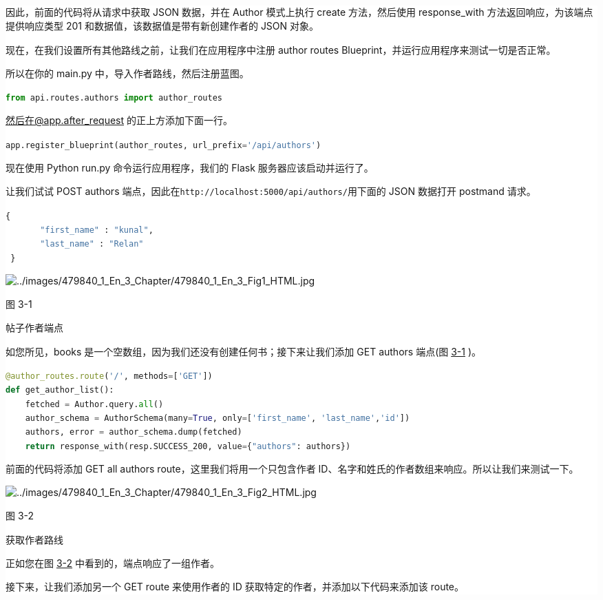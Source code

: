 因此，前面的代码将从请求中获取 JSON 数据，并在 Author 模式上执行 create 方法，然后使用 response_with 方法返回响应，为该端点提供响应类型 201 和数据值，该数据值是带有新创建作者的 JSON 对象。

现在，在我们设置所有其他路线之前，让我们在应用程序中注册 author routes Blueprint，并运行应用程序来测试一切是否正常。

所以在你的 main.py 中，导入作者路线，然后注册蓝图。

```py
from api.routes.authors import author_routes

```

然后在@app.after_request 的正上方添加下面一行。

```py
app.register_blueprint(author_routes, url_prefix='/api/authors')

```

现在使用 Python run.py 命令运行应用程序，我们的 Flask 服务器应该启动并运行了。

让我们试试 POST authors 端点，因此在`http://localhost:5000/api/authors/`用下面的 JSON 数据打开 postmand 请求。

```py
{
       "first_name" : "kunal",
       "last_name" : "Relan"
 }

```

![../images/479840_1_En_3_Chapter/479840_1_En_3_Fig1_HTML.jpg](../images/479840_1_En_3_Chapter/479840_1_En_3_Fig1_HTML.jpg)

图 3-1

帖子作者端点

如您所见，books 是一个空数组，因为我们还没有创建任何书；接下来让我们添加 GET authors 端点(图 [3-1](#Fig1) )。

```py
@author_routes.route('/', methods=['GET'])
def get_author_list():
    fetched = Author.query.all()
    author_schema = AuthorSchema(many=True, only=['first_name', 'last_name','id'])
    authors, error = author_schema.dump(fetched)
    return response_with(resp.SUCCESS_200, value={"authors": authors})

```

前面的代码将添加 GET all authors route，这里我们将用一个只包含作者 ID、名字和姓氏的作者数组来响应。所以让我们来测试一下。

![../images/479840_1_En_3_Chapter/479840_1_En_3_Fig2_HTML.jpg](../images/479840_1_En_3_Chapter/479840_1_En_3_Fig2_HTML.jpg)

图 3-2

获取作者路线

正如您在图 [3-2](#Fig2) 中看到的，端点响应了一组作者。

接下来，让我们添加另一个 GET route 来使用作者的 ID 获取特定的作者，并添加以下代码来添加该 route。

